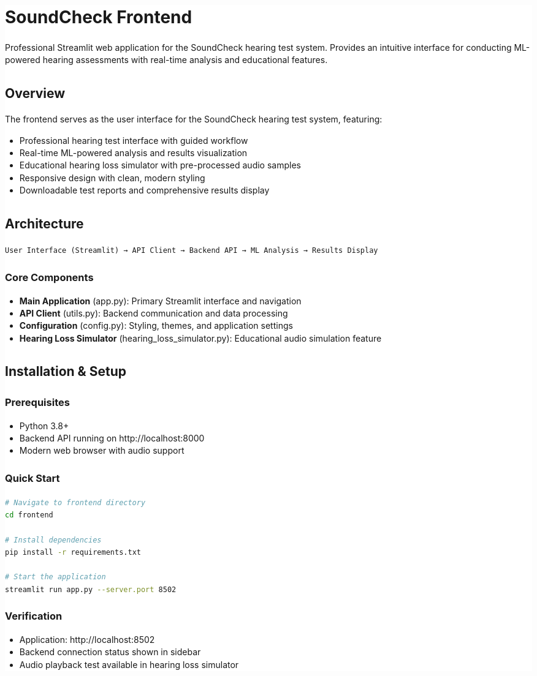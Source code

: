 # SoundCheck Frontend

Professional Streamlit web application for the SoundCheck hearing test system. Provides an intuitive interface for conducting ML-powered hearing assessments with real-time analysis and educational features.

## Overview

The frontend serves as the user interface for the SoundCheck hearing test system, featuring:
- Professional hearing test interface with guided workflow
- Real-time ML-powered analysis and results visualization
- Educational hearing loss simulator with pre-processed audio samples
- Responsive design with clean, modern styling
- Downloadable test reports and comprehensive results display

## Architecture

```
User Interface (Streamlit) → API Client → Backend API → ML Analysis → Results Display
```

### Core Components
- **Main Application** (app.py): Primary Streamlit interface and navigation
- **API Client** (utils.py): Backend communication and data processing
- **Configuration** (config.py): Styling, themes, and application settings
- **Hearing Loss Simulator** (hearing_loss_simulator.py): Educational audio simulation feature

## Installation & Setup

### Prerequisites
- Python 3.8+
- Backend API running on http://localhost:8000
- Modern web browser with audio support

### Quick Start
```bash
# Navigate to frontend directory
cd frontend

# Install dependencies
pip install -r requirements.txt

# Start the application
streamlit run app.py --server.port 8502
```

### Verification
- Application: http://localhost:8502
- Backend connection status shown in sidebar
- Audio playback test available in hearing loss simulator
